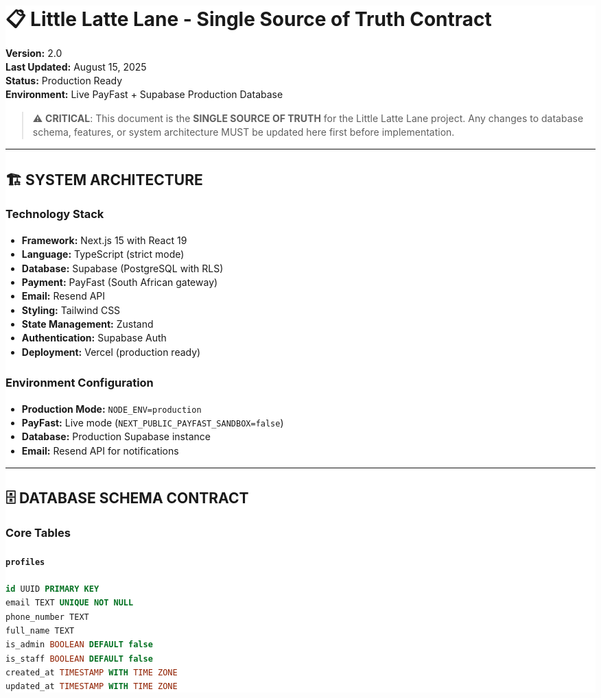 # 📋 Little Latte Lane - Single Source of Truth Contract

**Version:** 2.0  
**Last Updated:** August 15, 2025  
**Status:** Production Ready  
**Environment:** Live PayFast + Supabase Production Database

> ⚠️ **CRITICAL**: This document is the **SINGLE SOURCE OF TRUTH** for the Little Latte Lane project. Any changes to database schema, features, or system architecture MUST be updated here first before implementation.

---

## 🏗️ SYSTEM ARCHITECTURE

### Technology Stack
- **Framework:** Next.js 15 with React 19
- **Language:** TypeScript (strict mode)
- **Database:** Supabase (PostgreSQL with RLS)
- **Payment:** PayFast (South African gateway)
- **Email:** Resend API
- **Styling:** Tailwind CSS
- **State Management:** Zustand
- **Authentication:** Supabase Auth
- **Deployment:** Vercel (production ready)

### Environment Configuration
- **Production Mode:** `NODE_ENV=production`
- **PayFast:** Live mode (`NEXT_PUBLIC_PAYFAST_SANDBOX=false`)
- **Database:** Production Supabase instance
- **Email:** Resend API for notifications

---

## 🗄️ DATABASE SCHEMA CONTRACT

### Core Tables

#### `profiles`
```sql
id UUID PRIMARY KEY
email TEXT UNIQUE NOT NULL
phone_number TEXT
full_name TEXT
is_admin BOOLEAN DEFAULT false
is_staff BOOLEAN DEFAULT false
created_at TIMESTAMP WITH TIME ZONE
updated_at TIMESTAMP WITH TIME ZONE
```
